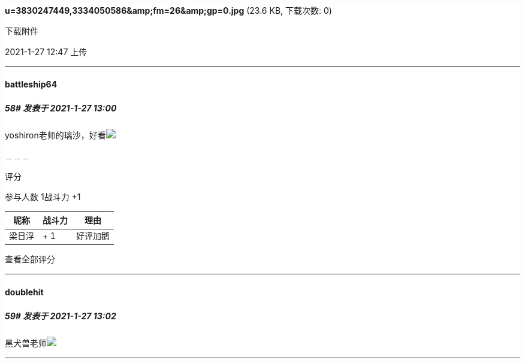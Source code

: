 
<strong>u=3830247449,3334050586&amp;amp;fm=26&amp;amp;gp=0.jpg</strong> (23.6 KB, 下载次数: 0)

下载附件

2021-1-27 12:47 上传












*****

####  battleship64  
##### 58#       发表于 2021-1-27 13:00




yoshiron老师的璃沙，好看<img src="https://static.saraba1st.com/image/smiley/face2017/081.png" referrerpolicy="no-referrer">



﹍﹍﹍

评分





 参与人数 1战斗力 +1

|昵称|战斗力|理由|
|----|---|---|
| 梁日浮| + 1|好评加鹅|



查看全部评分






*****

####  doublehit  
##### 59#       发表于 2021-1-27 13:02




黑犬兽老师<img src="https://static.saraba1st.com/image/smiley/face2017/081.png" referrerpolicy="no-referrer">







*****
